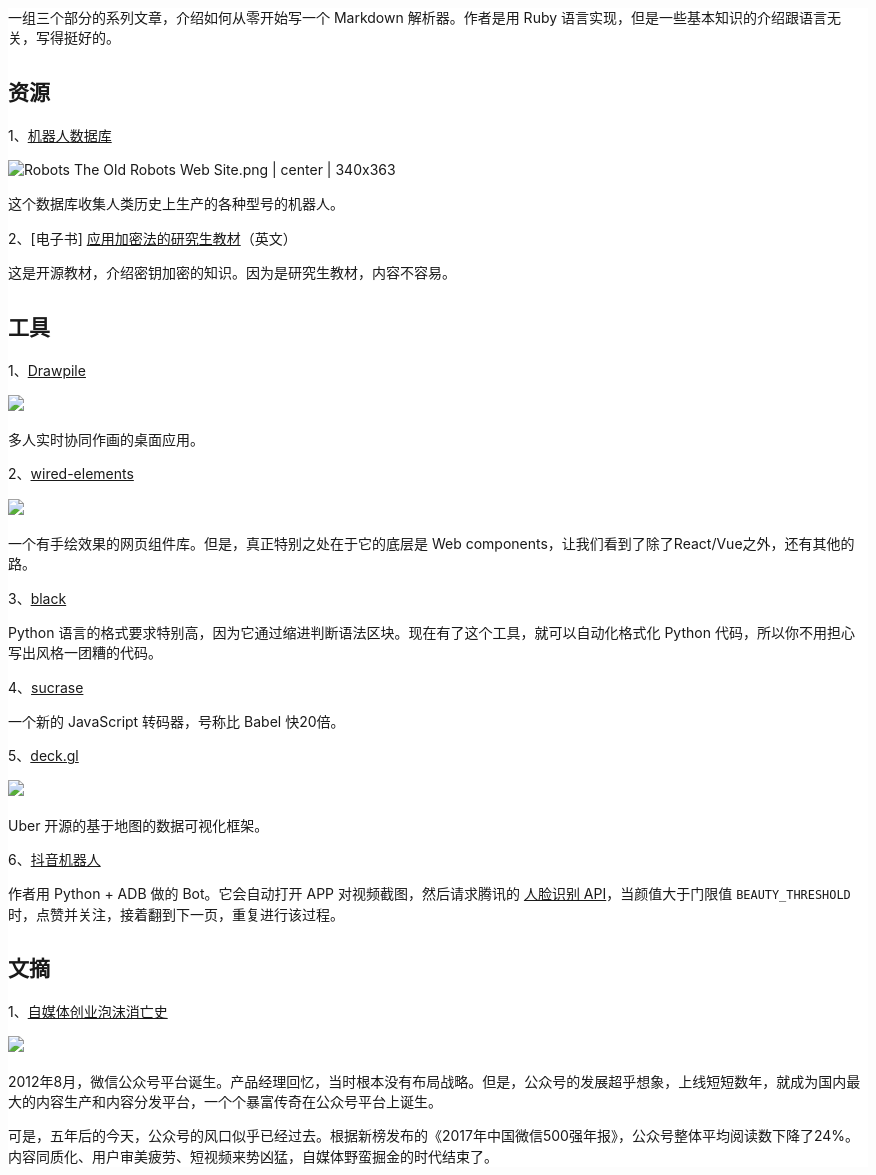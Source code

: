 一组三个部分的系列文章，介绍如何从零开始写一个 Markdown 解析器。作者是用 Ruby 语言实现，但是一些基本知识的介绍跟语言无关，写得挺好的。

## 资源

1、[机器人数据库](http://www.theoldrobots.com/index2.html)

![Robots   The Old Robots Web Site.png | center | 340x363](https://cdn.yuque.com/yuque/0/2018/png/84141/1527321073136-49ebdc56-6011-43e5-a335-47d2b381a8d4.png "")

这个数据库收集人类历史上生产的各种型号的机器人。

2、[电子书] [应用加密法的研究生教材](http://toc.cryptobook.us/)（英文）

这是开源教材，介绍密钥加密的知识。因为是研究生教材，内容不容易。

## 工具

1、[Drawpile](https://drawpile.net/about/)

![](https://www.wangbase.com/blogimg/asset/201806/bg2018061417.jpg)

多人实时协同作画的桌面应用。

2、[wired-elements](https://github.com/wiredjs/wired-elements)

![](https://www.wangbase.com/blogimg/asset/201806/bg2018061427.jpg)

一个有手绘效果的网页组件库。但是，真正特别之处在于它的底层是 Web components，让我们看到了除了React/Vue之外，还有其他的路。

3、[black](https://github.com/ambv/black)

Python 语言的格式要求特别高，因为它通过缩进判断语法区块。现在有了这个工具，就可以自动化格式化 Python 代码，所以你不用担心写出风格一团糟的代码。

4、[sucrase](https://github.com/alangpierce/sucrase)

一个新的 JavaScript 转码器，号称比 Babel 快20倍。

5、[deck.gl](https://eng.uber.com/deckgl-v5/) 

![](https://www.wangbase.com/blogimg/asset/201806/bg2018061418.jpg)

Uber 开源的基于地图的数据可视化框架。

6、[抖音机器人](https://github.com/wangshub/Douyin-Bot)

作者用 Python + ADB 做的 Bot。它会自动打开 APP 对视频截图，然后请求腾讯的 [人脸识别 API](http://ai.qq.com/)，当颜值大于门限值 `BEAUTY_THRESHOLD`时，点赞并关注，接着翻到下一页，重复进行该过程。

## 文摘

1、[自媒体创业泡沫消亡史](https://tech.sina.cn/i/gn/2018-05-27/detail-ihcaqueu9971857.d.html)

![](https://www.wangbase.com/blogimg/asset/201806/bg2018061419.jpg)

2012年8月，微信公众号平台诞生。产品经理回忆，当时根本没有布局战略。但是，公众号的发展超乎想象，上线短短数年，就成为国内最大的内容生产和内容分发平台，一个个暴富传奇在公众号平台上诞生。

可是，五年后的今天，公众号的风口似乎已经过去。根据新榜发布的《2017年中国微信500强年报》，公众号整体平均阅读数下降了24%。内容同质化、用户审美疲劳、短视频来势凶猛，自媒体野蛮掘金的时代结束了。
